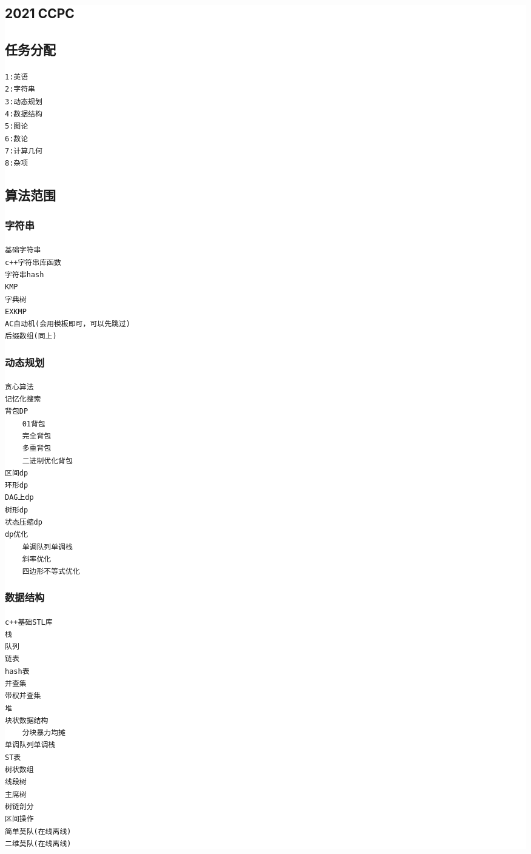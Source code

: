 ## 2021 CCPC
## 任务分配
    1:英语
    2:字符串
    3:动态规划
    4:数据结构
    5:图论
    6:数论
    7:计算几何
    8:杂项
## 算法范围
### 字符串
    基础字符串
    c++字符串库函数
    字符串hash
    KMP
    字典树
    EXKMP
    AC自动机(会用模板即可，可以先跳过)
    后缀数组(同上)
### 动态规划
    贪心算法
    记忆化搜索
    背包DP
        01背包
        完全背包
        多重背包
        二进制优化背包
    区间dp
    环形dp
    DAG上dp
    树形dp
    状态压缩dp
    dp优化
        单调队列单调栈
        斜率优化
        四边形不等式优化
### 数据结构
    c++基础STL库
    栈
    队列
    链表
    hash表
    并查集
    带权并查集
    堆
    块状数据结构
        分块暴力均摊
    单调队列单调栈
    ST表
    树状数组
    线段树
    主席树
    树链剖分
    区间操作
    简单莫队(在线离线)
    二维莫队(在线离线)